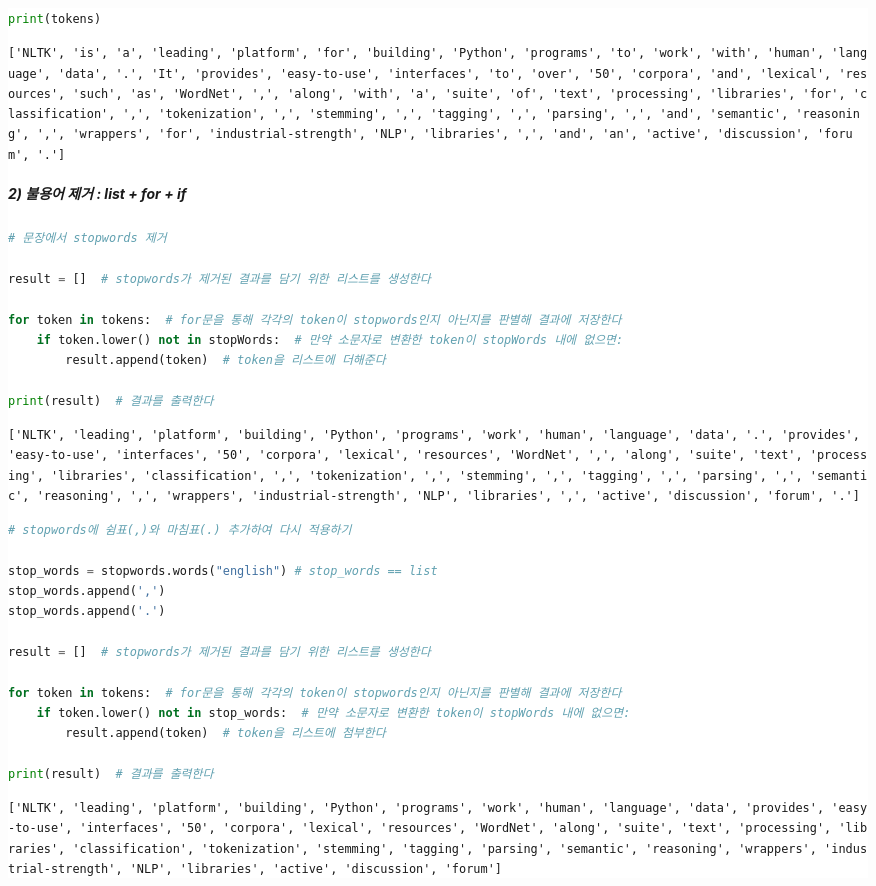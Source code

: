 

```python
print(tokens)
```

    ['NLTK', 'is', 'a', 'leading', 'platform', 'for', 'building', 'Python', 'programs', 'to', 'work', 'with', 'human', 'language', 'data', '.', 'It', 'provides', 'easy-to-use', 'interfaces', 'to', 'over', '50', 'corpora', 'and', 'lexical', 'resources', 'such', 'as', 'WordNet', ',', 'along', 'with', 'a', 'suite', 'of', 'text', 'processing', 'libraries', 'for', 'classification', ',', 'tokenization', ',', 'stemming', ',', 'tagging', ',', 'parsing', ',', 'and', 'semantic', 'reasoning', ',', 'wrappers', 'for', 'industrial-strength', 'NLP', 'libraries', ',', 'and', 'an', 'active', 'discussion', 'forum', '.']



##### 2) 불용어 제거 : list + for + if

```python
# 문장에서 stopwords 제거

result = []  # stopwords가 제거된 결과를 담기 위한 리스트를 생성한다

for token in tokens:  # for문을 통해 각각의 token이 stopwords인지 아닌지를 판별해 결과에 저장한다
    if token.lower() not in stopWords:  # 만약 소문자로 변환한 token이 stopWords 내에 없으면:
        result.append(token)  # token을 리스트에 더해준다

print(result)  # 결과를 출력한다
```

    ['NLTK', 'leading', 'platform', 'building', 'Python', 'programs', 'work', 'human', 'language', 'data', '.', 'provides', 'easy-to-use', 'interfaces', '50', 'corpora', 'lexical', 'resources', 'WordNet', ',', 'along', 'suite', 'text', 'processing', 'libraries', 'classification', ',', 'tokenization', ',', 'stemming', ',', 'tagging', ',', 'parsing', ',', 'semantic', 'reasoning', ',', 'wrappers', 'industrial-strength', 'NLP', 'libraries', ',', 'active', 'discussion', 'forum', '.']



```python
# stopwords에 쉼표(,)와 마침표(.) 추가하여 다시 적용하기

stop_words = stopwords.words("english") # stop_words == list
stop_words.append(',')
stop_words.append('.')

result = []  # stopwords가 제거된 결과를 담기 위한 리스트를 생성한다

for token in tokens:  # for문을 통해 각각의 token이 stopwords인지 아닌지를 판별해 결과에 저장한다
    if token.lower() not in stop_words:  # 만약 소문자로 변환한 token이 stopWords 내에 없으면:
        result.append(token)  # token을 리스트에 첨부한다

print(result)  # 결과를 출력한다
```

    ['NLTK', 'leading', 'platform', 'building', 'Python', 'programs', 'work', 'human', 'language', 'data', 'provides', 'easy-to-use', 'interfaces', '50', 'corpora', 'lexical', 'resources', 'WordNet', 'along', 'suite', 'text', 'processing', 'libraries', 'classification', 'tokenization', 'stemming', 'tagging', 'parsing', 'semantic', 'reasoning', 'wrappers', 'industrial-strength', 'NLP', 'libraries', 'active', 'discussion', 'forum']

